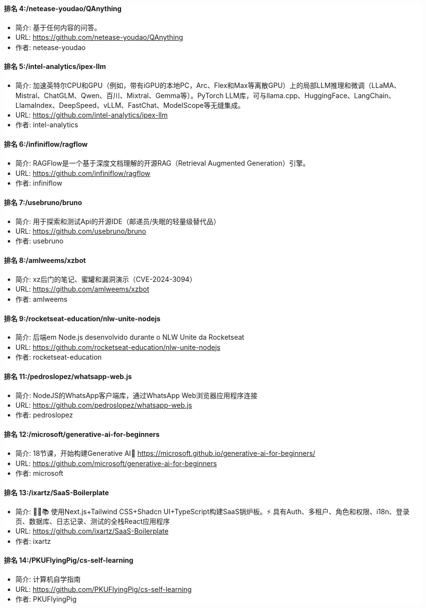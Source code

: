 #### 排名 4:/netease-youdao/QAnything
- 简介: 基于任何内容的问答。
- URL: https://github.com/netease-youdao/QAnything
- 作者: netease-youdao 

#### 排名 5:/intel-analytics/ipex-llm
- 简介: 加速英特尔CPU和GPU（例如，带有iGPU的本地PC，Arc、Flex和Max等离散GPU）上的局部LLM推理和微调（LLaMA、Mistral、ChatGLM、Qwen、百川、Mixtral、Gemma等）。PyTorch LLM库，可与llama.cpp、HuggingFace、LangChain、LlamaIndex、DeepSpeed、vLLM、FastChat、ModelScope等无缝集成。
- URL: https://github.com/intel-analytics/ipex-llm
- 作者: intel-analytics 

#### 排名 6:/infiniflow/ragflow
- 简介: RAGFlow是一个基于深度文档理解的开源RAG（Retrieval Augmented Generation）引擎。
- URL: https://github.com/infiniflow/ragflow
- 作者: infiniflow 

#### 排名 7:/usebruno/bruno
- 简介: 用于探索和测试Api的开源IDE（邮递员/失眠的轻量级替代品）
- URL: https://github.com/usebruno/bruno
- 作者: usebruno 

#### 排名 8:/amlweems/xzbot
- 简介: xz后门的笔记、蜜罐和漏洞演示（CVE-2024-3094）
- URL: https://github.com/amlweems/xzbot
- 作者: amlweems 

#### 排名 9:/rocketseat-education/nlw-unite-nodejs
- 简介: 后端em Node.js desenvolvido durante o NLW Unite da Rocketseat
- URL: https://github.com/rocketseat-education/nlw-unite-nodejs
- 作者: rocketseat-education 

#### 排名 11:/pedroslopez/whatsapp-web.js
- 简介: NodeJS的WhatsApp客户端库，通过WhatsApp Web浏览器应用程序连接
- URL: https://github.com/pedroslopez/whatsapp-web.js
- 作者: pedroslopez 

#### 排名 12:/microsoft/generative-ai-for-beginners
- 简介: 18节课，开始构建Generative AI🔗 https://microsoft.github.io/generative-ai-for-beginners/
- URL: https://github.com/microsoft/generative-ai-for-beginners
- 作者: microsoft 

#### 排名 13:/ixartz/SaaS-Boilerplate
- 简介: 🚀🎉📚 使用Next.js+Tailwind CSS+Shadcn UI+TypeScript构建SaaS锅炉板。⚡️ 具有Auth、多租户、角色和权限、i18n、登录页、数据库、日志记录、测试的全栈React应用程序
- URL: https://github.com/ixartz/SaaS-Boilerplate
- 作者: ixartz 

#### 排名 14:/PKUFlyingPig/cs-self-learning
- 简介: 计算机自学指南
- URL: https://github.com/PKUFlyingPig/cs-self-learning
- 作者: PKUFlyingPig 
